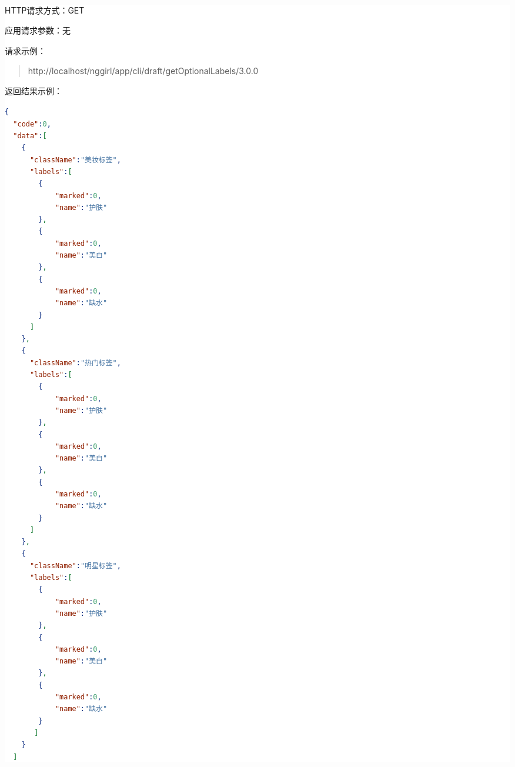 HTTP请求方式：GET

应用请求参数：无


请求示例：

> http://localhost/nggirl/app/cli/draft/getOptionalLabels/3.0.0

返回结果示例：
```json
{
  "code":0,
  "data":[
    {
      "className":"美妆标签",
      "labels":[
        {
            "marked":0,
            "name":"护肤"
        },
        {
            "marked":0,
            "name":"美白"
        },
        {
            "marked":0,
            "name":"缺水"
        }
      ]
    },
    {
      "className":"热门标签",
      "labels":[
        {
            "marked":0,
            "name":"护肤"
        },
        {
            "marked":0,
            "name":"美白"
        },
        {
            "marked":0,
            "name":"缺水"
        }
      ]
    },
    {
      "className":"明星标签",
      "labels":[
        {
            "marked":0,
            "name":"护肤"
        },
        {
            "marked":0,
            "name":"美白"
        },
        {
            "marked":0,
            "name":"缺水"
        }
       ]
    }
  ]
```